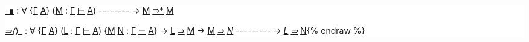   <a id="_⇛*_._∎"></a><a id="4085" href="{% endraw %}{{ site.baseurl }}{% link out/plfa/Confluence.md %}{% raw %}#4085" class="InductiveConstructor Operator">_∎</a> <a id="4088" class="Symbol">:</a> <a id="4090" class="Symbol">∀</a> <a id="4092" class="Symbol">{</a><a id="4093" href="{% endraw %}{{ site.baseurl }}{% link out/plfa/Confluence.md %}{% raw %}#4093" class="Bound">Γ</a> <a id="4095" href="{% endraw %}{{ site.baseurl }}{% link out/plfa/Confluence.md %}{% raw %}#4095" class="Bound">A</a><a id="4096" class="Symbol">}</a> <a id="4098" class="Symbol">(</a><a id="4099" href="{% endraw %}{{ site.baseurl }}{% link out/plfa/Confluence.md %}{% raw %}#4099" class="Bound">M</a> <a id="4101" class="Symbol">:</a> <a id="4103" href="{% endraw %}{{ site.baseurl }}{% link out/plfa/Confluence.md %}{% raw %}#4093" class="Bound">Γ</a> <a id="4105" href="{% endraw %}{{ site.baseurl }}{% link out/plfa/Untyped.md %}{% raw %}#4150" class="Datatype Operator">⊢</a> <a id="4107" href="{% endraw %}{{ site.baseurl }}{% link out/plfa/Confluence.md %}{% raw %}#4095" class="Bound">A</a><a id="4108" class="Symbol">)</a>
      <a id="4116" class="Comment">--------</a>
    <a id="4129" class="Symbol">→</a> <a id="4131" href="{% endraw %}{{ site.baseurl }}{% link out/plfa/Confluence.md %}{% raw %}#4099" class="Bound">M</a> <a id="4133" href="{% endraw %}{{ site.baseurl }}{% link out/plfa/Confluence.md %}{% raw %}#4035" class="Datatype Operator">⇛*</a> <a id="4136" href="{% endraw %}{{ site.baseurl }}{% link out/plfa/Confluence.md %}{% raw %}#4099" class="Bound">M</a>

  <a id="_⇛*_._⇛⟨_⟩_"></a><a id="4141" href="{% endraw %}{{ site.baseurl }}{% link out/plfa/Confluence.md %}{% raw %}#4141" class="InductiveConstructor Operator">_⇛⟨_⟩_</a> <a id="4148" class="Symbol">:</a> <a id="4150" class="Symbol">∀</a> <a id="4152" class="Symbol">{</a><a id="4153" href="{% endraw %}{{ site.baseurl }}{% link out/plfa/Confluence.md %}{% raw %}#4153" class="Bound">Γ</a> <a id="4155" href="{% endraw %}{{ site.baseurl }}{% link out/plfa/Confluence.md %}{% raw %}#4155" class="Bound">A</a><a id="4156" class="Symbol">}</a> <a id="4158" class="Symbol">(</a><a id="4159" href="{% endraw %}{{ site.baseurl }}{% link out/plfa/Confluence.md %}{% raw %}#4159" class="Bound">L</a> <a id="4161" class="Symbol">:</a> <a id="4163" href="{% endraw %}{{ site.baseurl }}{% link out/plfa/Confluence.md %}{% raw %}#4153" class="Bound">Γ</a> <a id="4165" href="{% endraw %}{{ site.baseurl }}{% link out/plfa/Untyped.md %}{% raw %}#4150" class="Datatype Operator">⊢</a> <a id="4167" href="{% endraw %}{{ site.baseurl }}{% link out/plfa/Confluence.md %}{% raw %}#4155" class="Bound">A</a><a id="4168" class="Symbol">)</a> <a id="4170" class="Symbol">{</a><a id="4171" href="{% endraw %}{{ site.baseurl }}{% link out/plfa/Confluence.md %}{% raw %}#4171" class="Bound">M</a> <a id="4173" href="{% endraw %}{{ site.baseurl }}{% link out/plfa/Confluence.md %}{% raw %}#4173" class="Bound">N</a> <a id="4175" class="Symbol">:</a> <a id="4177" href="{% endraw %}{{ site.baseurl }}{% link out/plfa/Confluence.md %}{% raw %}#4153" class="Bound">Γ</a> <a id="4179" href="{% endraw %}{{ site.baseurl }}{% link out/plfa/Untyped.md %}{% raw %}#4150" class="Datatype Operator">⊢</a> <a id="4181" href="{% endraw %}{{ site.baseurl }}{% link out/plfa/Confluence.md %}{% raw %}#4155" class="Bound">A</a><a id="4182" class="Symbol">}</a>
    <a id="4188" class="Symbol">→</a> <a id="4190" href="{% endraw %}{{ site.baseurl }}{% link out/plfa/Confluence.md %}{% raw %}#4159" class="Bound">L</a> <a id="4192" href="{% endraw %}{{ site.baseurl }}{% link out/plfa/Confluence.md %}{% raw %}#2861" class="Datatype Operator">⇛</a> <a id="4194" href="{% endraw %}{{ site.baseurl }}{% link out/plfa/Confluence.md %}{% raw %}#4171" class="Bound">M</a>
    <a id="4200" class="Symbol">→</a> <a id="4202" href="{% endraw %}{{ site.baseurl }}{% link out/plfa/Confluence.md %}{% raw %}#4171" class="Bound">M</a> <a id="4204" href="{% endraw %}{{ site.baseurl }}{% link out/plfa/Confluence.md %}{% raw %}#4035" class="Datatype Operator">⇛*</a> <a id="4207" href="{% endraw %}{{ site.baseurl }}{% link out/plfa/Confluence.md %}{% raw %}#4173" class="Bound">N</a>
      <a id="4215" class="Comment">---------</a>
    <a id="4229" class="Symbol">→</a> <a id="4231" href="{% endraw %}{{ site.baseurl }}{% link out/plfa/Confluence.md %}{% raw %}#4159" class="Bound">L</a> <a id="4233" href="{% endraw %}{{ site.baseurl }}{% link out/plfa/Confluence.md %}{% raw %}#4035" class="Datatype Operator">⇛*</a> <a id="4236" href="{% endraw %}{{ site.baseurl }}{% link out/plfa/Confluence.md %}{% raw %}#4173" class="Bound">N</a>{% endraw %}</pre>
